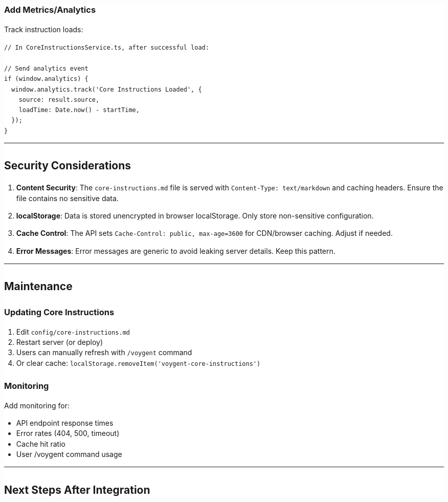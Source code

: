 ### Add Metrics/Analytics

Track instruction loads:

```tsx
// In CoreInstructionsService.ts, after successful load:

// Send analytics event
if (window.analytics) {
  window.analytics.track('Core Instructions Loaded', {
    source: result.source,
    loadTime: Date.now() - startTime,
  });
}
```

---

## Security Considerations

1. **Content Security**: The `core-instructions.md` file is served with `Content-Type: text/markdown` and caching headers. Ensure the file contains no sensitive data.

2. **localStorage**: Data is stored unencrypted in browser localStorage. Only store non-sensitive configuration.

3. **Cache Control**: The API sets `Cache-Control: public, max-age=3600` for CDN/browser caching. Adjust if needed.

4. **Error Messages**: Error messages are generic to avoid leaking server details. Keep this pattern.

---

## Maintenance

### Updating Core Instructions

1. Edit `config/core-instructions.md`
2. Restart server (or deploy)
3. Users can manually refresh with `/voygent` command
4. Or clear cache: `localStorage.removeItem('voygent-core-instructions')`

### Monitoring

Add monitoring for:
- API endpoint response times
- Error rates (404, 500, timeout)
- Cache hit ratio
- User /voygent command usage

---

## Next Steps After Integration
